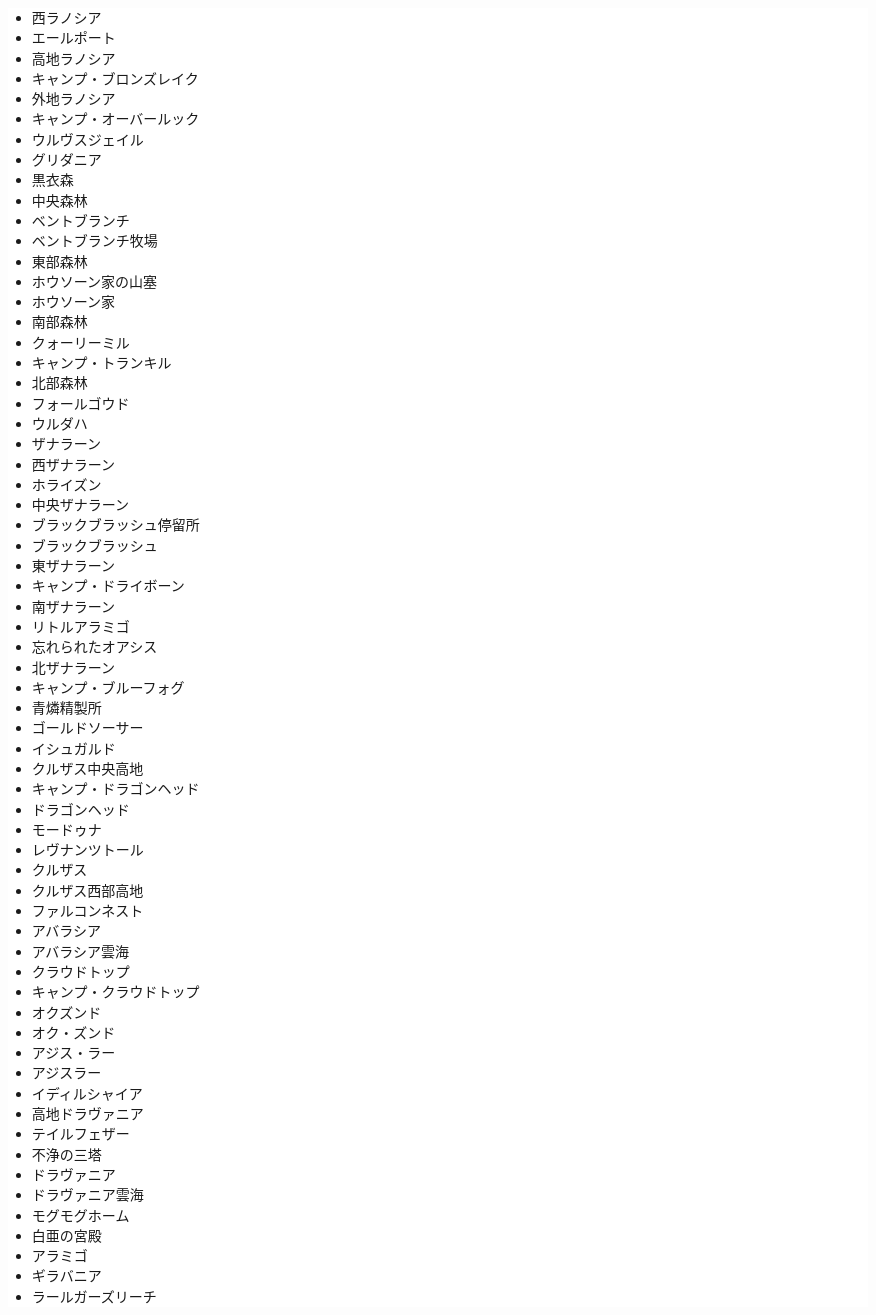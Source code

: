 - 西ラノシア
- エールポート
- 高地ラノシア
- キャンプ・ブロンズレイク
- 外地ラノシア
- キャンプ・オーバールック
- ウルヴスジェイル
- グリダニア
- 黒衣森
- 中央森林
- ベントブランチ
- ベントブランチ牧場
- 東部森林
- ホウソーン家の山塞
- ホウソーン家
- 南部森林
- クォーリーミル
- キャンプ・トランキル
- 北部森林
- フォールゴウド
- ウルダハ
- ザナラーン
- 西ザナラーン
- ホライズン
- 中央ザナラーン
- ブラックブラッシュ停留所
- ブラックブラッシュ
- 東ザナラーン
- キャンプ・ドライボーン
- 南ザナラーン
- リトルアラミゴ
- 忘れられたオアシス
- 北ザナラーン
- キャンプ・ブルーフォグ
- 青燐精製所
- ゴールドソーサー
- イシュガルド
- クルザス中央高地
- キャンプ・ドラゴンヘッド
- ドラゴンヘッド
- モードゥナ
- レヴナンツトール
- クルザス
- クルザス西部高地
- ファルコンネスト
- アバラシア
- アバラシア雲海
- クラウドトップ
- キャンプ・クラウドトップ
- オクズンド
- オク・ズンド
- アジス・ラー
- アジスラー
- イディルシャイア
- 高地ドラヴァニア
- テイルフェザー
- 不浄の三塔
- ドラヴァニア
- ドラヴァニア雲海
- モグモグホーム
- 白亜の宮殿
- アラミゴ
- ギラバニア
- ラールガーズリーチ